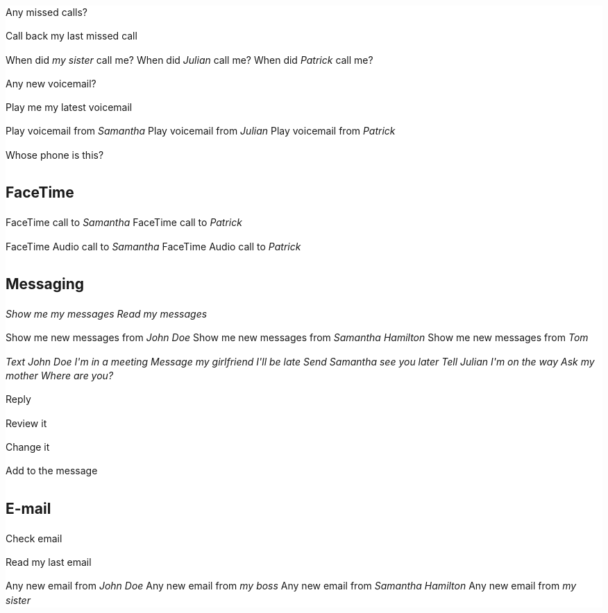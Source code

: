 Any missed calls?

Call back my last missed call

When did *my sister* call me?
When did *Julian* call me?
When did *Patrick* call me?

Any new voicemail?

Play me my latest voicemail

Play voicemail from *Samantha*
Play voicemail from *Julian*
Play voicemail from *Patrick*

Whose phone is this?

## FaceTime
FaceTime call to *Samantha*
FaceTime call to *Patrick*

FaceTime Audio call to *Samantha*
FaceTime Audio call to *Patrick*

## Messaging
*Show me my messages*
*Read my messages*

Show me new messages from *John Doe*
Show me new messages from *Samantha Hamilton*
Show me new messages from *Tom*

*Text* *John Doe* *I'm in a meeting*
*Message* *my girlfriend* *I'll be late*
*Send* *Samantha* *see you later*
*Tell* *Julian* *I'm on the way*
*Ask* *my mother* *Where are you?*

Reply

Review it

Change it

Add to the message

## E-mail
Check email

Read my last email

Any new email from *John Doe*
Any new email from *my boss*
Any new email from *Samantha Hamilton*
Any new email from *my sister*
